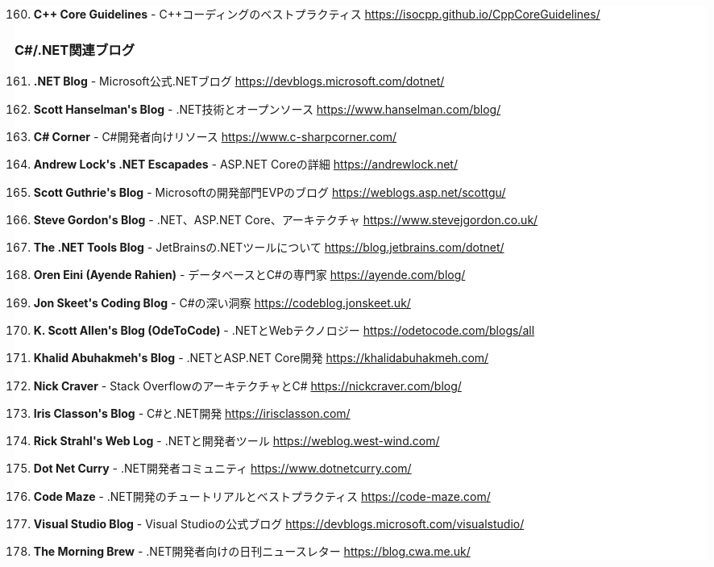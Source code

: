 160. **C++ Core Guidelines** - C++コーディングのベストプラクティス
     https://isocpp.github.io/CppCoreGuidelines/

### C#/.NET関連ブログ

161. **.NET Blog** - Microsoft公式.NETブログ
     https://devblogs.microsoft.com/dotnet/

162. **Scott Hanselman's Blog** - .NET技術とオープンソース
     https://www.hanselman.com/blog/

163. **C# Corner** - C#開発者向けリソース
     https://www.c-sharpcorner.com/

164. **Andrew Lock's .NET Escapades** - ASP.NET Coreの詳細
     https://andrewlock.net/

165. **Scott Guthrie's Blog** - Microsoftの開発部門EVPのブログ
     https://weblogs.asp.net/scottgu/

166. **Steve Gordon's Blog** - .NET、ASP.NET Core、アーキテクチャ
     https://www.stevejgordon.co.uk/

167. **The .NET Tools Blog** - JetBrainsの.NETツールについて
     https://blog.jetbrains.com/dotnet/

168. **Oren Eini (Ayende Rahien)** - データベースとC#の専門家
     https://ayende.com/blog/

169. **Jon Skeet's Coding Blog** - C#の深い洞察
     https://codeblog.jonskeet.uk/

170. **K. Scott Allen's Blog (OdeToCode)** - .NETとWebテクノロジー
     https://odetocode.com/blogs/all

171. **Khalid Abuhakmeh's Blog** - .NETとASP.NET Core開発
     https://khalidabuhakmeh.com/

172. **Nick Craver** - Stack OverflowのアーキテクチャとC#
     https://nickcraver.com/blog/

173. **Iris Classon's Blog** - C#と.NET開発
     https://irisclasson.com/

174. **Rick Strahl's Web Log** - .NETと開発者ツール
     https://weblog.west-wind.com/

175. **Dot Net Curry** - .NET開発者コミュニティ
     https://www.dotnetcurry.com/

176. **Code Maze** - .NET開発のチュートリアルとベストプラクティス
     https://code-maze.com/

177. **Visual Studio Blog** - Visual Studioの公式ブログ
     https://devblogs.microsoft.com/visualstudio/

178. **The Morning Brew** - .NET開発者向けの日刊ニュースレター
     https://blog.cwa.me.uk/
